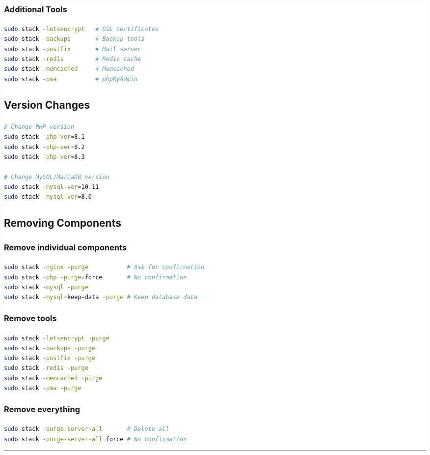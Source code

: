 ### Additional Tools
```bash
sudo stack -letsencrypt   # SSL certificates
sudo stack -backups       # Backup tools
sudo stack -postfix       # Mail server
sudo stack -redis         # Redis cache
sudo stack -memcached     # Memcached
sudo stack -pma           # phpMyAdmin
```

## Version Changes

```bash
# Change PHP version
sudo stack -php-ver=8.1
sudo stack -php-ver=8.2
sudo stack -php-ver=8.3

# Change MySQL/MariaDB version
sudo stack -mysql-ver=10.11
sudo stack -mysql-ver=8.0
```

## Removing Components

### Remove individual components
```bash
sudo stack -nginx -purge           # Ask for confirmation
sudo stack -php -purge=force       # No confirmation
sudo stack -mysql -purge
sudo stack -mysql=keep-data -purge # Keep database data
```

### Remove tools
```bash
sudo stack -letsencrypt -purge
sudo stack -backups -purge
sudo stack -postfix -purge
sudo stack -redis -purge
sudo stack -memcached -purge
sudo stack -pma -purge
```

### Remove everything
```bash
sudo stack -purge-server-all       # Delete all
sudo stack -purge-server-all=force # No confirmation
```

---
